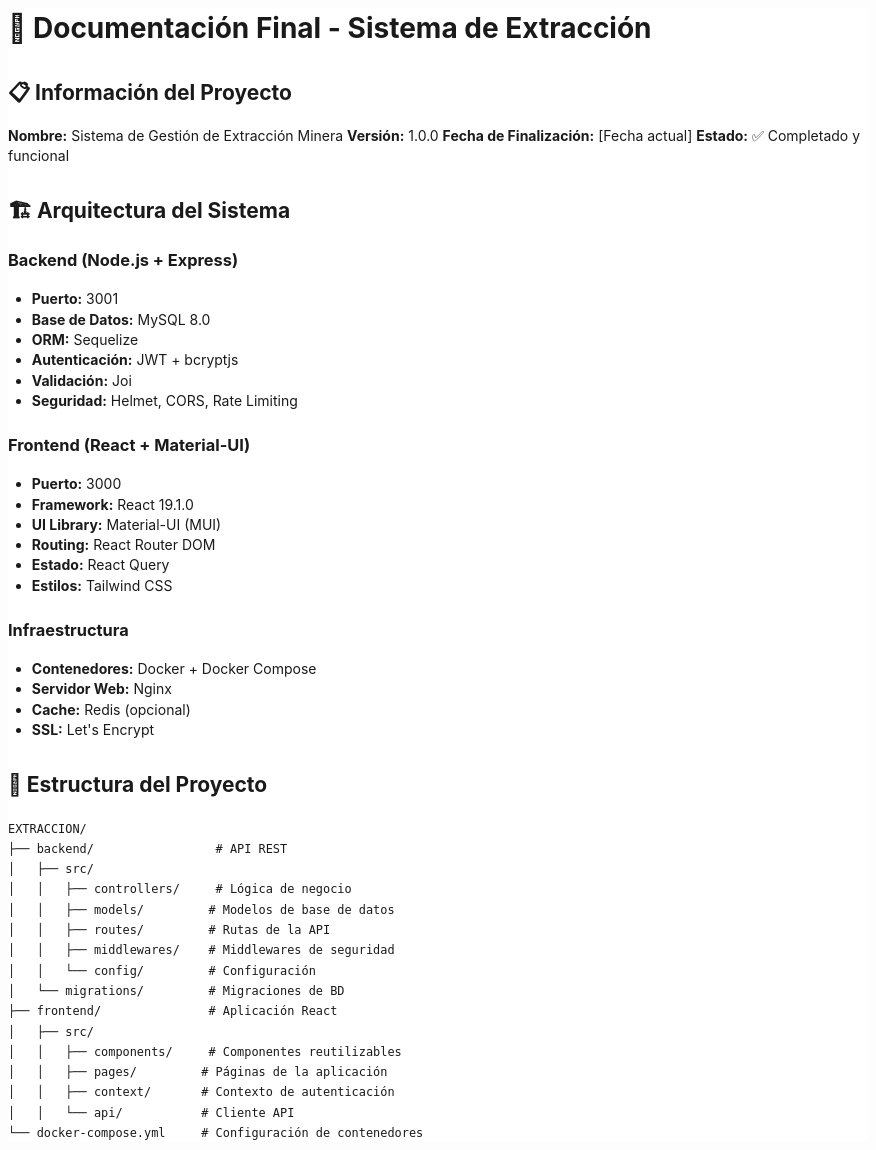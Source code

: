 # 🏁 Documentación Final - Sistema de Extracción

## 📋 Información del Proyecto

**Nombre:** Sistema de Gestión de Extracción Minera
**Versión:** 1.0.0
**Fecha de Finalización:** [Fecha actual]
**Estado:** ✅ Completado y funcional

## 🏗️ Arquitectura del Sistema

### Backend (Node.js + Express)
- **Puerto:** 3001
- **Base de Datos:** MySQL 8.0
- **ORM:** Sequelize
- **Autenticación:** JWT + bcryptjs
- **Validación:** Joi
- **Seguridad:** Helmet, CORS, Rate Limiting

### Frontend (React + Material-UI)
- **Puerto:** 3000
- **Framework:** React 19.1.0
- **UI Library:** Material-UI (MUI)
- **Routing:** React Router DOM
- **Estado:** React Query
- **Estilos:** Tailwind CSS

### Infraestructura
- **Contenedores:** Docker + Docker Compose
- **Servidor Web:** Nginx
- **Cache:** Redis (opcional)
- **SSL:** Let's Encrypt

## 📁 Estructura del Proyecto

```
EXTRACCION/
├── backend/                 # API REST
│   ├── src/
│   │   ├── controllers/     # Lógica de negocio
│   │   ├── models/         # Modelos de base de datos
│   │   ├── routes/         # Rutas de la API
│   │   ├── middlewares/    # Middlewares de seguridad
│   │   └── config/         # Configuración
│   └── migrations/         # Migraciones de BD
├── frontend/               # Aplicación React
│   ├── src/
│   │   ├── components/     # Componentes reutilizables
│   │   ├── pages/         # Páginas de la aplicación
│   │   ├── context/       # Contexto de autenticación
│   │   └── api/           # Cliente API
└── docker-compose.yml     # Configuración de contenedores
```
